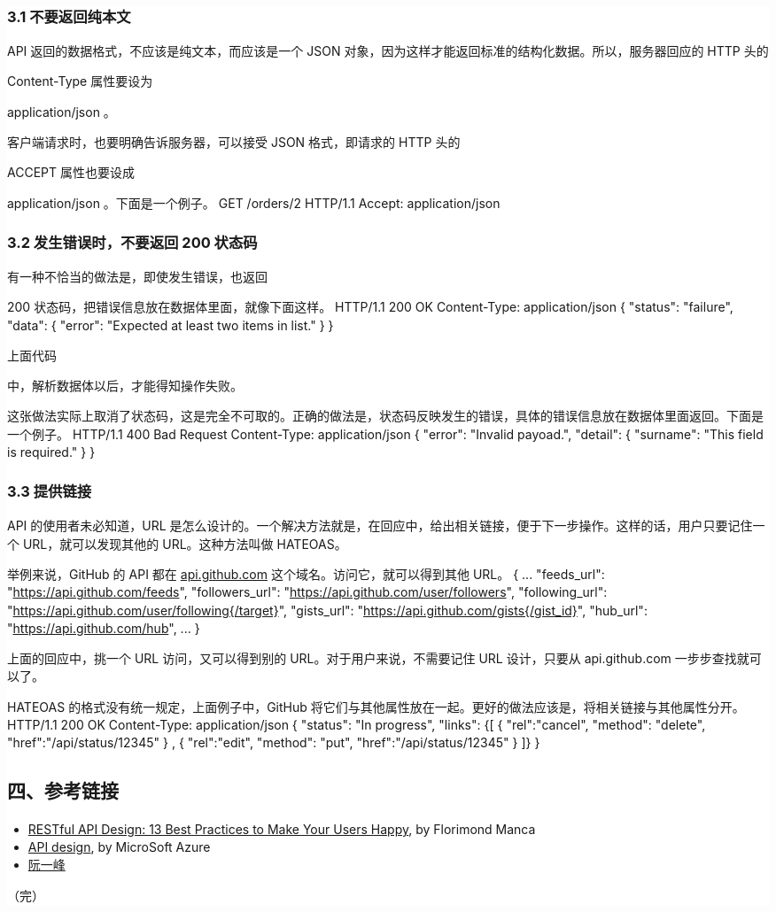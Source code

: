 ### 3.1 不要返回纯本文

API 返回的数据格式，不应该是纯文本，而应该是一个 JSON 对象，因为这样才能返回标准的结构化数据。所以，服务器回应的 HTTP 头的

Content-Type
属性要设为

application/json
。

客户端请求时，也要明确告诉服务器，可以接受 JSON 格式，即请求的 HTTP 头的

ACCEPT
属性也要设成

application/json
。下面是一个例子。
GET /orders/2 HTTP/1.1 Accept: application/json

### 3.2 发生错误时，不要返回 200 状态码

有一种不恰当的做法是，即使发生错误，也返回

200
状态码，把错误信息放在数据体里面，就像下面这样。
HTTP/1.1 200 OK Content-Type: application/json { "status": "failure", "data": { "error": "Expected at least two items in list." } }

上面代码

中，解析数据体以后，才能得知操作失败。

这张做法实际上取消了状态码，这是完全不可取的。正确的做法是，状态码反映发生的错误，具体的错误信息放在数据体里面返回。下面是一个例子。
HTTP/1.1 400 Bad Request Content-Type: application/json { "error": "Invalid payoad.", "detail": { "surname": "This field is required." } }

### 3.3 提供链接

API 的使用者未必知道，URL 是怎么设计的。一个解决方法就是，在回应中，给出相关链接，便于下一步操作。这样的话，用户只要记住一个 URL，就可以发现其他的 URL。这种方法叫做 HATEOAS。

举例来说，GitHub 的 API 都在 [api.github.com](https://api.github.com/) 这个域名。访问它，就可以得到其他 URL。
{ ... "feeds_url": "https://api.github.com/feeds", "followers_url": "https://api.github.com/user/followers", "following_url": "https://api.github.com/user/following{/target}", "gists_url": "https://api.github.com/gists{/gist_id}", "hub_url": "https://api.github.com/hub", ... }

上面的回应中，挑一个 URL 访问，又可以得到别的 URL。对于用户来说，不需要记住 URL 设计，只要从 api.github.com 一步步查找就可以了。

HATEOAS 的格式没有统一规定，上面例子中，GitHub 将它们与其他属性放在一起。更好的做法应该是，将相关链接与其他属性分开。
HTTP/1.1 200 OK Content-Type: application/json { "status": "In progress", "links": {[ { "rel":"cancel", "method": "delete", "href":"/api/status/12345" } , { "rel":"edit", "method": "put", "href":"/api/status/12345" } ]} }

## 四、参考链接

* [RESTful API Design: 13 Best Practices to Make Your Users Happy](https://blog.florimondmanca.com/restful-api-design-13-best-practices-to-make-your-users-happy), by Florimond Manca
* [API design](https://docs.microsoft.com/en-us/azure/architecture/best-practices/api-design), by MicroSoft Azure
* [阮一峰](http://www.ruanyifeng.com/blog/2018/10/restful-api-best-practices.html)

（完）

